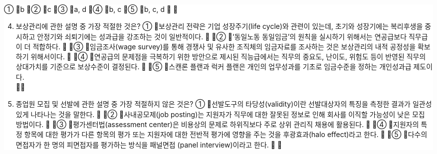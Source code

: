 ①
b
②
c
③
a, d
④
b, c
⑤
b, c, d



4. 보상관리에 관한 설명 중 가장 적절한 것은?
①
보상관리 전략은 기업 성장주기(life cycle)와 관련이 있는데, 초기와 성장기에는 복리후생을 중시하고 안정기와 쇠퇴기에는 성과급을 강조하는 것이 일반적이다. 

②
‘동일노동 동일임금’의 원칙을 실시하기 위해서는 연공급보다 직무급이 더 적합하다. 

③
임금조사(wage survey)를 통해 경쟁사 및 유사한 조직체의 임금자료를 조사하는 것은 보상관리의 내적 공정성을 확보하기 위해서이다.

④
연공급의 문제점을 극복하기 위한 방안으로 제시된 직능급에서는 직무의 중요도, 난이도, 위험도 등이 반영된 직무의 상대가치를 기준으로 보상수준이 결정된다.

⑤
스캔론 플랜과 럭커 플랜은 개인의 업무성과를 기초로 임금수준을 정하는 개인성과급 제도이다.  









5. 종업원 모집 및 선발에 관한 설명 중 가장 적절하지 않은 것은?
①
선발도구의 타당성(validity)이란 선발대상자의 특징을 측정한 결과가 일관성 있게 나타나는 것을 말한다.

②
사내공모제(job posting)는 지원자가 직무에 대한 잘못된 정보로 인해 회사를 이직할 가능성이 낮은 모집 방법이다.

③
평가센터법(assessment center)은 비용상의 문제로 하위직보다 주로 상위 관리직 채용에 활용된다.

④
지원자의 특정 항목에 대한 평가가 다른 항목의 평가 또는 지원자에 대한 전반적 평가에 영향을 주는 것을 후광효과(halo effect)라고 한다.

⑤
다수의 면접자가 한 명의 피면접자를 평가하는 방식을 패널면접 (panel interview)이라고 한다.


